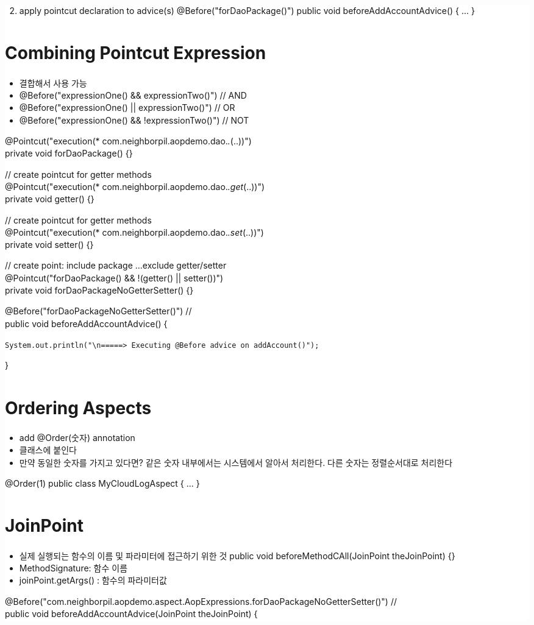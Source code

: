  2. apply pointcut declaration to advice(s)
  @Before("forDaoPackage()")
  public void beforeAddAccountAdvice() {
    ...
  }

# Combining Pointcut Expression
 - 결합해서 사용 가능
 - @Before("expressionOne() && expressionTwo()") // AND
 - @Before("expressionOne() || expressionTwo()") // OR
 - @Before("expressionOne() && !expressionTwo()") // NOT

@Pointcut("execution(* com.neighborpil.aopdemo.dao.*.*(..))")                   
private void forDaoPackage() {}                                                 
                                                                                
// create pointcut for getter methods                                           
@Pointcut("execution(* com.neighborpil.aopdemo.dao.*.get*(..))")                
private void getter() {}                                                        
                                                                                
// create pointcut for getter methods                                           
@Pointcut("execution(* com.neighborpil.aopdemo.dao.*.set*(..))")                
private void setter() {}                                                        
                                                                                
// create point: include package ...exclude getter/setter                       
@Pointcut("forDaoPackage() && !(getter() || setter())")                         
private void forDaoPackageNoGetterSetter() {}                                   
                                                                                
@Before("forDaoPackageNoGetterSetter()") //                                     
public void beforeAddAccountAdvice() {                                          
                                                                                
	System.out.println("\n=====> Executing @Before advice on addAccount()");    
	                                                                            
}                                                                               


# Ordering Aspects
 - add @Order(숫자) annotation
 - 클래스에 붙인다
 - 만약 동일한 숫자를 가지고 있다면? 같은 숫자 내부에서는 시스템에서 알아서 처리한다. 다른 숫자는 정렬순서대로 처리한다

@Order(1)
public class MyCloudLogAspect { ... }


# JoinPoint
 - 실제 실행되는 함수의 이름 및 파라미터에 접근하기 위한 것
   public void beforeMethodCAll(JoinPoint theJoinPoint) {}
 - MethodSignature: 함수 이름
 - joinPoint.getArgs() : 함수의 파라미터값

@Before("com.neighborpil.aopdemo.aspect.AopExpressions.forDaoPackageNoGetterSetter()") //  
public void beforeAddAccountAdvice(JoinPoint theJoinPoint) {                               
                                                                                           